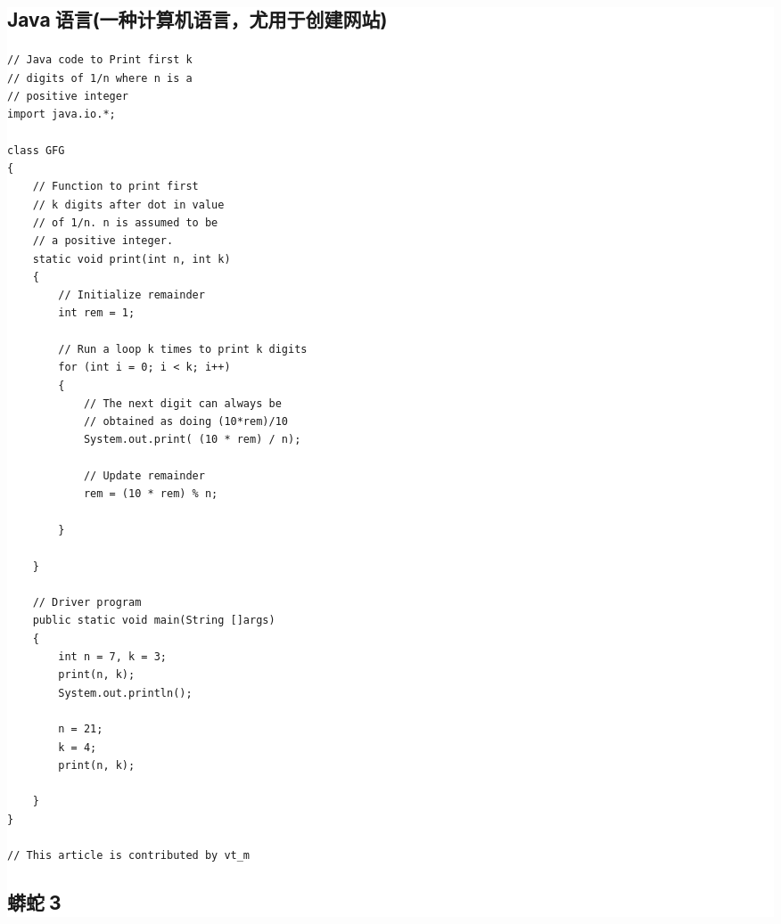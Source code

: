 ## Java 语言(一种计算机语言，尤用于创建网站)

```
// Java code to Print first k
// digits of 1/n where n is a
// positive integer
import java.io.*;

class GFG
{
    // Function to print first
    // k digits after dot in value
    // of 1/n. n is assumed to be
    // a positive integer.
    static void print(int n, int k)
    {
        // Initialize remainder
        int rem = 1;

        // Run a loop k times to print k digits
        for (int i = 0; i < k; i++)
        {
            // The next digit can always be
            // obtained as doing (10*rem)/10
            System.out.print( (10 * rem) / n);

            // Update remainder
            rem = (10 * rem) % n;

        }

    }

    // Driver program
    public static void main(String []args)
    {
        int n = 7, k = 3;
        print(n, k);
        System.out.println();

        n = 21;
        k = 4;
        print(n, k);

    }
}

// This article is contributed by vt_m
```

## 蟒蛇 3
